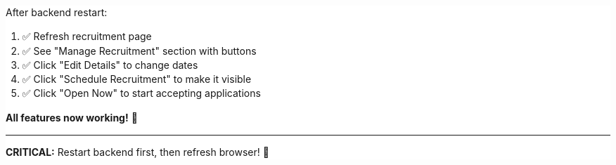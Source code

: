 After backend restart:

1. ✅ Refresh recruitment page
2. ✅ See "Manage Recruitment" section with buttons
3. ✅ Click "Edit Details" to change dates
4. ✅ Click "Schedule Recruitment" to make it visible
5. ✅ Click "Open Now" to start accepting applications

**All features now working!** 🎉

---

**CRITICAL:** Restart backend first, then refresh browser! 🔄
